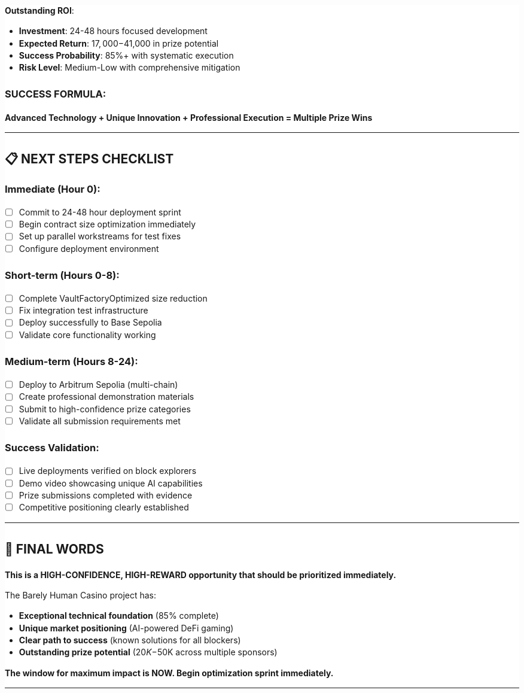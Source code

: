 **Outstanding ROI**:
- **Investment**: 24-48 hours focused development
- **Expected Return**: $17,000-$41,000 in prize potential
- **Success Probability**: 85%+ with systematic execution
- **Risk Level**: Medium-Low with comprehensive mitigation

### **SUCCESS FORMULA**: 
**Advanced Technology + Unique Innovation + Professional Execution = Multiple Prize Wins**

---

## 📋 NEXT STEPS CHECKLIST

### **Immediate (Hour 0)**:
- [ ] Commit to 24-48 hour deployment sprint
- [ ] Begin contract size optimization immediately
- [ ] Set up parallel workstreams for test fixes
- [ ] Configure deployment environment

### **Short-term (Hours 0-8)**:
- [ ] Complete VaultFactoryOptimized size reduction
- [ ] Fix integration test infrastructure
- [ ] Deploy successfully to Base Sepolia
- [ ] Validate core functionality working

### **Medium-term (Hours 8-24)**:
- [ ] Deploy to Arbitrum Sepolia (multi-chain)
- [ ] Create professional demonstration materials
- [ ] Submit to high-confidence prize categories
- [ ] Validate all submission requirements met

### **Success Validation**:
- [ ] Live deployments verified on block explorers
- [ ] Demo video showcasing unique AI capabilities
- [ ] Prize submissions completed with evidence
- [ ] Competitive positioning clearly established

---

## 🎯 FINAL WORDS

**This is a HIGH-CONFIDENCE, HIGH-REWARD opportunity that should be prioritized immediately.**

The Barely Human Casino project has:
- **Exceptional technical foundation** (85% complete)
- **Unique market positioning** (AI-powered DeFi gaming)  
- **Clear path to success** (known solutions for all blockers)
- **Outstanding prize potential** ($20K-$50K across multiple sponsors)

**The window for maximum impact is NOW. Begin optimization sprint immediately.**

---